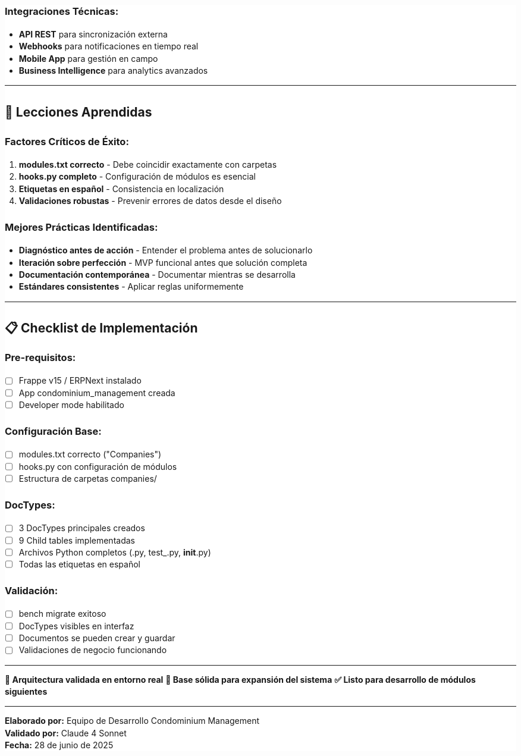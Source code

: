 ### **Integraciones Técnicas:**
- **API REST** para sincronización externa
- **Webhooks** para notificaciones en tiempo real
- **Mobile App** para gestión en campo
- **Business Intelligence** para analytics avanzados

---

## 🎯 **Lecciones Aprendidas**

### **Factores Críticos de Éxito:**
1. **modules.txt correcto** - Debe coincidir exactamente con carpetas
2. **hooks.py completo** - Configuración de módulos es esencial
3. **Etiquetas en español** - Consistencia en localización
4. **Validaciones robustas** - Prevenir errores de datos desde el diseño

### **Mejores Prácticas Identificadas:**
- **Diagnóstico antes de acción** - Entender el problema antes de solucionarlo
- **Iteración sobre perfección** - MVP funcional antes que solución completa
- **Documentación contemporánea** - Documentar mientras se desarrolla
- **Estándares consistentes** - Aplicar reglas uniformemente

---

## 📋 **Checklist de Implementación**

### **Pre-requisitos:**
- [ ] Frappe v15 / ERPNext instalado
- [ ] App condominium_management creada
- [ ] Developer mode habilitado

### **Configuración Base:**
- [ ] modules.txt correcto ("Companies")
- [ ] hooks.py con configuración de módulos
- [ ] Estructura de carpetas companies/

### **DocTypes:**
- [ ] 3 DocTypes principales creados
- [ ] 9 Child tables implementadas
- [ ] Archivos Python completos (.py, test_.py, __init__.py)
- [ ] Todas las etiquetas en español

### **Validación:**
- [ ] bench migrate exitoso
- [ ] DocTypes visibles en interfaz
- [ ] Documentos se pueden crear y guardar
- [ ] Validaciones de negocio funcionando

---

**📝 Arquitectura validada en entorno real**
**🎯 Base sólida para expansión del sistema**
**✅ Listo para desarrollo de módulos siguientes**

---

**Elaborado por:** Equipo de Desarrollo Condominium Management  
**Validado por:** Claude 4 Sonnet  
**Fecha:** 28 de junio de 2025